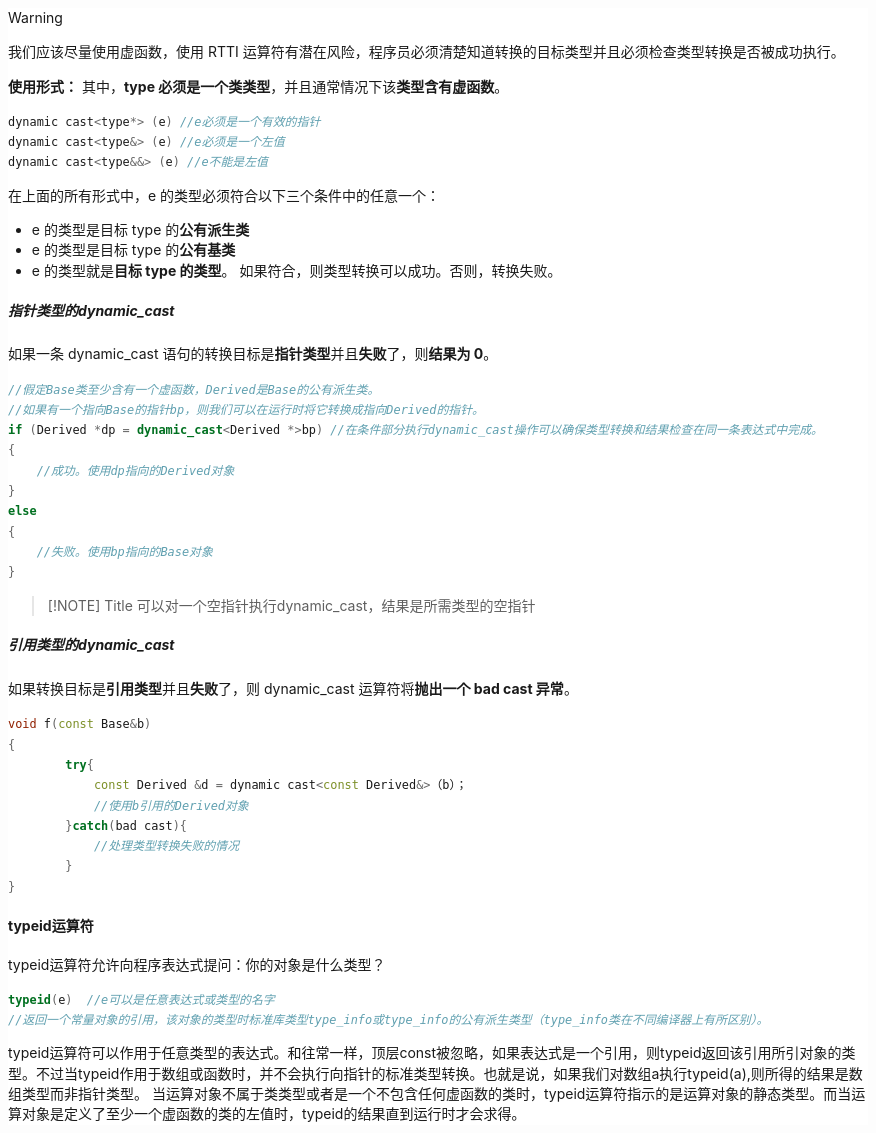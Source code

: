 > [!warning] 
> 我们应该尽量使用虚函数，使用 RTTI 运算符有潜在风险，程序员必须清楚知道转换的目标类型并且必须检查类型转换是否被成功执行。

**使用形式：**
其中，**type 必须是一个类类型**，并且通常情况下该**类型含有虚函数**。
```c++
dynamic cast<type*> (e) //e必须是一个有效的指针
dynamic cast<type&> (e) //e必须是一个左值
dynamic cast<type&&> (e) //e不能是左值
```

在上面的所有形式中，e 的类型必须符合以下三个条件中的任意一个：
 - e 的类型是目标 type 的**公有派生类**
 - e 的类型是目标 type 的**公有基类**
 - e 的类型就是**目标 type 的类型**。
如果符合，则类型转换可以成功。否则，转换失败。

##### 指针类型的dynamic_cast 
如果一条 dynamic_cast 语句的转换目标是**指针类型**并且**失败**了，则**结果为 0**。
```c++
//假定Base类至少含有一个虚函数，Derived是Base的公有派生类。
//如果有一个指向Base的指针bp，则我们可以在运行时将它转换成指向Derived的指针。
if (Derived *dp = dynamic_cast<Derived *>bp) //在条件部分执行dynamic_cast操作可以确保类型转换和结果检查在同一条表达式中完成。
{
    //成功。使用dp指向的Derived对象
}
else
{
    //失败。使用bp指向的Base对象
}
```

> [!NOTE] Title
> 可以对一个空指针执行dynamic_cast，结果是所需类型的空指针

##### 引用类型的dynamic_cast 
如果转换目标是**引用类型**并且**失败**了，则 dynamic_cast 运算符将**抛出一个 bad cast 异常**。

```c++
void f(const Base&b)
{
		try{
		    const Derived &d = dynamic cast<const Derived&>（b）；
		    //使用b引用的Derived对象
		}catch(bad cast){
			//处理类型转换失败的情况
		}
}
```

#### typeid运算符
typeid运算符允许向程序表达式提问：你的对象是什么类型？
```c++
typeid(e)  //e可以是任意表达式或类型的名字
//返回一个常量对象的引用，该对象的类型时标准库类型type_info或type_info的公有派生类型（type_info类在不同编译器上有所区别）。
```
typeid运算符可以作用于任意类型的表达式。和往常一样，顶层const被忽略，如果表达式是一个引用，则typeid返回该引用所引对象的类型。不过当typeid作用于数组或函数时，并不会执行向指针的标准类型转换。也就是说，如果我们对数组a执行typeid(a),则所得的结果是数组类型而非指针类型。
当运算对象不属于类类型或者是一个不包含任何虚函数的类时，typeid运算符指示的是运算对象的静态类型。而当运算对象是定义了至少一个虚函数的类的左值时，typeid的结果直到运行时才会求得。
